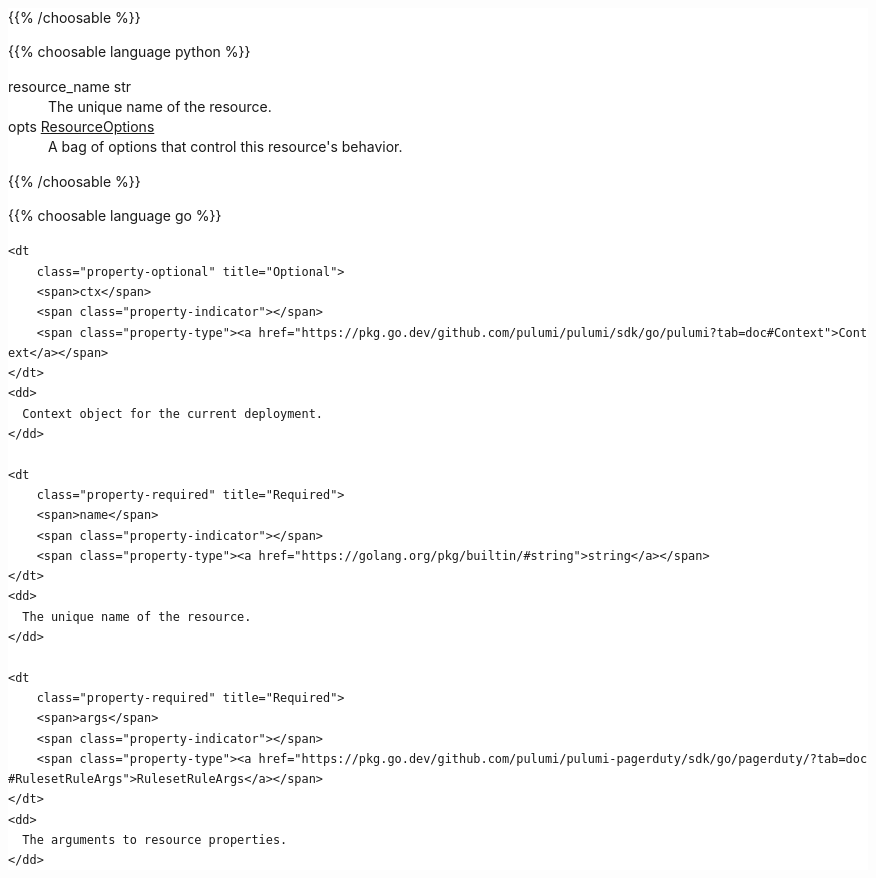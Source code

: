 {{% /choosable %}}

{{% choosable language python %}}

<dl class="resources-properties">
    <dt class="property-required" title="Required">
        <span>resource_name</span>
        <span class="property-indicator"></span>
        <span class="property-type">str</span>
    </dt>
    <dd>The unique name of the resource.</dd>
    <dt class="property-optional" title="Optional">
        <span>opts</span>
        <span class="property-indicator"></span>
        <span class="property-type">
            <a href="/docs/reference/pkg/python/pulumi/#pulumi.ResourceOptions">ResourceOptions</a>
        </span>
    </dt>
    <dd>A bag of options that control this resource's behavior.</dd>
</dl>
{{% /choosable %}}

{{% choosable language go %}}

<dl class="resources-properties">
  
    <dt
        class="property-optional" title="Optional">
        <span>ctx</span>
        <span class="property-indicator"></span>
        <span class="property-type"><a href="https://pkg.go.dev/github.com/pulumi/pulumi/sdk/go/pulumi?tab=doc#Context">Context</a></span>
    </dt>
    <dd>
      Context object for the current deployment.
    </dd>
  
    <dt
        class="property-required" title="Required">
        <span>name</span>
        <span class="property-indicator"></span>
        <span class="property-type"><a href="https://golang.org/pkg/builtin/#string">string</a></span>
    </dt>
    <dd>
      The unique name of the resource.
    </dd>
  
    <dt
        class="property-required" title="Required">
        <span>args</span>
        <span class="property-indicator"></span>
        <span class="property-type"><a href="https://pkg.go.dev/github.com/pulumi/pulumi-pagerduty/sdk/go/pagerduty/?tab=doc#RulesetRuleArgs">RulesetRuleArgs</a></span>
    </dt>
    <dd>
      The arguments to resource properties.
    </dd>
  